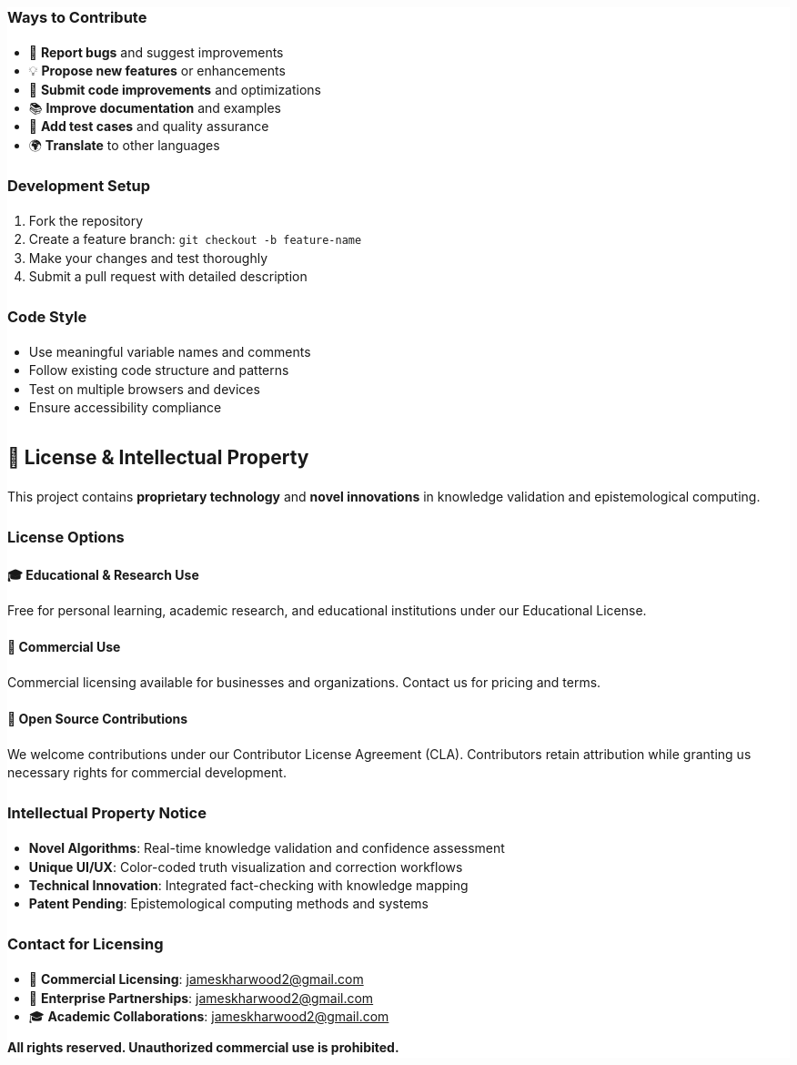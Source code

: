### **Ways to Contribute**
- 🐛 **Report bugs** and suggest improvements
- 💡 **Propose new features** or enhancements
- 🔧 **Submit code improvements** and optimizations
- 📚 **Improve documentation** and examples
- 🧪 **Add test cases** and quality assurance
- 🌍 **Translate** to other languages

### **Development Setup**
1. Fork the repository
2. Create a feature branch: `git checkout -b feature-name`
3. Make your changes and test thoroughly
4. Submit a pull request with detailed description

### **Code Style**
- Use meaningful variable names and comments
- Follow existing code structure and patterns
- Test on multiple browsers and devices
- Ensure accessibility compliance

## 📄 License & Intellectual Property

This project contains **proprietary technology** and **novel innovations** in knowledge validation and epistemological computing.

### **License Options**

#### 🎓 **Educational & Research Use**
Free for personal learning, academic research, and educational institutions under our Educational License.

#### 💼 **Commercial Use**
Commercial licensing available for businesses and organizations. Contact us for pricing and terms.

#### 🤝 **Open Source Contributions**
We welcome contributions under our Contributor License Agreement (CLA). Contributors retain attribution while granting us necessary rights for commercial development.

### **Intellectual Property Notice**
- **Novel Algorithms**: Real-time knowledge validation and confidence assessment
- **Unique UI/UX**: Color-coded truth visualization and correction workflows  
- **Technical Innovation**: Integrated fact-checking with knowledge mapping
- **Patent Pending**: Epistemological computing methods and systems

### **Contact for Licensing**
- 📧 **Commercial Licensing**: [jameskharwood2@gmail.com](mailto:jameskharwood2@gmail.com)
- 💼 **Enterprise Partnerships**: [jameskharwood2@gmail.com](mailto:jameskharwood2@gmail.com)
- 🎓 **Academic Collaborations**: [jameskharwood2@gmail.com](jameskharwood2@gmail.com)

**All rights reserved. Unauthorized commercial use is prohibited.**
